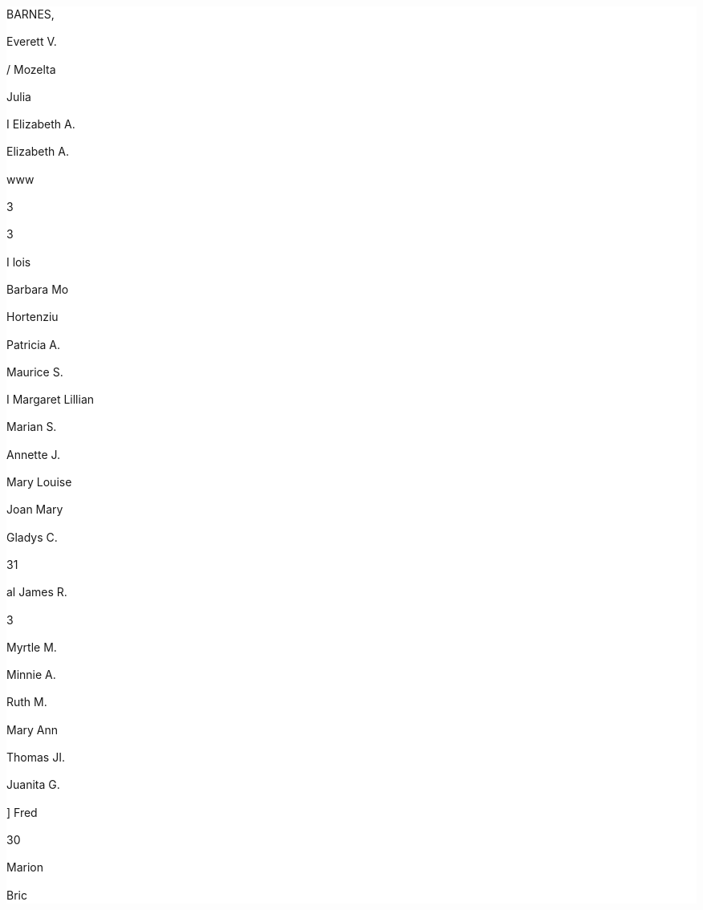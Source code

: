 BARNES,

Everett V.

/ Mozelta

Julia

I Elizabeth A.

Elizabeth A.

www

3

3

I lois

Barbara Mo

Hortenziu

Patricia A.

Maurice S.

I Margaret Lillian

Marian S.

Annette J.

Mary Louise

Joan Mary

Gladys C.

31

al James R.

3

Myrtle M.

Minnie A.

Ruth M.

Mary Ann

Thomas JI.

Juanita G.

] Fred

30

Marion

Bric
